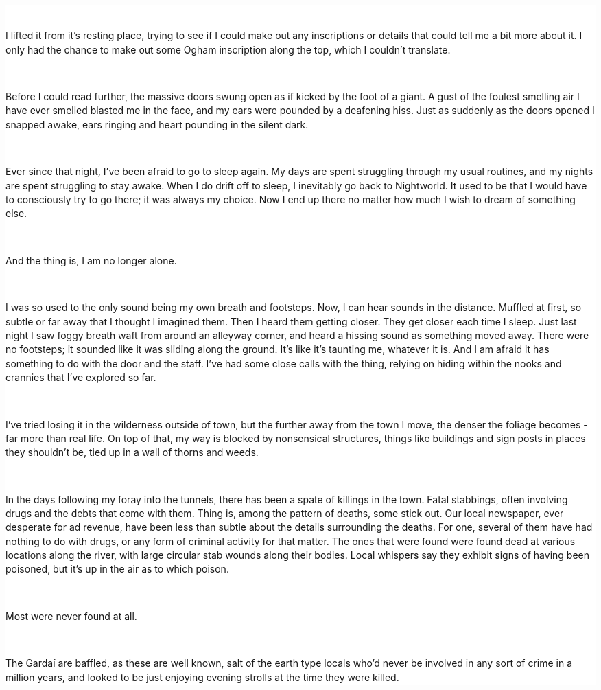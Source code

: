 &#x200B;

I lifted it from it’s resting place, trying to see if I could make out any inscriptions or details that could tell me a bit more about it. I only had the chance to make out some Ogham inscription along the top, which I couldn’t translate.

&#x200B;

Before I could read further, the massive doors swung open as if kicked by the foot of a giant. A gust of the foulest smelling air I have ever smelled blasted me in the face, and my ears were pounded by a deafening hiss. Just as suddenly as the doors opened I snapped awake, ears ringing and heart pounding in the silent dark.

&#x200B;

Ever since that night, I’ve been afraid to go to sleep again. My days are spent struggling through my usual routines, and my nights are spent struggling to stay awake. When I do drift off to sleep, I inevitably go back to Nightworld. It used to be that I would have to consciously try to go there; it was always my choice. Now I end up there no matter how much I wish to dream of something else. 

&#x200B;

And the thing is, I am no longer alone.

&#x200B;

I was so used to the only sound being my own breath and footsteps. Now, I can hear sounds in the distance. Muffled at first, so subtle or far away that I thought I imagined them. Then I heard them getting closer. They get closer each time I sleep. Just last night I saw foggy breath waft from around an alleyway corner, and heard a hissing sound as something moved away. There were no footsteps; it sounded like it was sliding along the ground. It’s like it’s taunting me, whatever it is. And I am afraid it has something to do with the door and the staff. I’ve had some close calls with the thing, relying on hiding within the nooks and crannies that I’ve explored so far.

&#x200B;

I’ve tried losing it in the wilderness outside of town, but the further away from the town I move, the denser the foliage becomes - far more than real life. On top of that, my way is blocked by nonsensical structures, things like buildings and sign posts in places they shouldn’t be, tied up in a wall of thorns and weeds.

&#x200B;

In the days following my foray into the tunnels, there has been a spate of killings in the town. Fatal stabbings, often involving drugs and the debts that come with them. Thing is, among the pattern of deaths, some stick out. Our local newspaper, ever desperate for ad revenue, have been less than subtle about the details surrounding the deaths. For one, several of them have had nothing to do with drugs, or any form of criminal activity for that matter. The ones that were found were found dead at various locations along the river, with large circular stab wounds along their bodies. Local whispers say they exhibit signs of having been poisoned, but it’s up in the air as to which poison. 

&#x200B;

Most were never found at all.

&#x200B;

The Gardaí are baffled, as these are well known, salt of the earth type locals who’d never be involved in any sort of crime in a million years, and looked to be just enjoying evening strolls at the time they were killed. 
